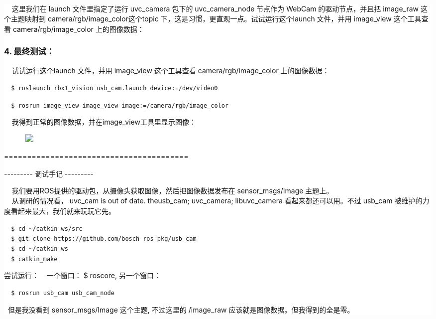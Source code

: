 
    这里我们在 launch 文件里指定了运行 uvc\_camera 包下的 uvc\_camera\_node 节点作为 WebCam 的驱动节点，并且把 image\_raw 这个主题映射到 camera/rgb/image\_color这个topic 下，这是习惯，更直观一点。试试运行这个launch 文件，并用 image\_view 这个工具查看 camera/rgb/image\_color 上的图像数据：


### 4. 最终测试：


    试试运行这个launch 文件，并用 image\_view 这个工具查看 camera/rgb/image\_color 上的图像数据：  
 



```
  $ roslaunch rbx1_vision usb_cam.launch device:=/dev/video0
```


```
  $ rosrun image_view image_view image:=/camera/rgb/image_color  

```
     我得到正常的图像数据，并在image\_view工具里显示图像： 
  
            
![](https://img-blog.csdn.net/20150831153301451?watermark/2/text/aHR0cDovL2Jsb2cuY3Nkbi5uZXQv/font/5a6L5L2T/fontsize/400/fill/I0JBQkFCMA==/dissolve/70/gravity/Center)
  


========================================  
 


  

--------- 调试手记 ---------  
 


    我们要用ROS提供的驱动包，从摄像头获取图像，然后把图像数据发布在 sensor\_msgs/Image 主题上。  
     从调研的情况看， uvc\_cam is out of date. theusb\_cam; uvc\_camera; libuvc\_camera 看起来都还可以用。不过 usb\_cam 被维护的力度看起来最大，我们就来玩玩它先。  
 



```
  $ cd ~/catkin_ws/src
  $ git clone https://github.com/bosch-ros-pkg/usb_cam
  $ cd ~/catkin_ws
  $ catkin_make
```

尝试运行：
   一个窗口： $ roscore, 另一个窗口：  
 



```
  $ rosrun usb_cam usb_cam_node

```

  但是我没看到 sensor\_msgs/Image 这个主题, 不过这里的 /image\_raw 应该就是图像数据。但我得到的全是零。  
 